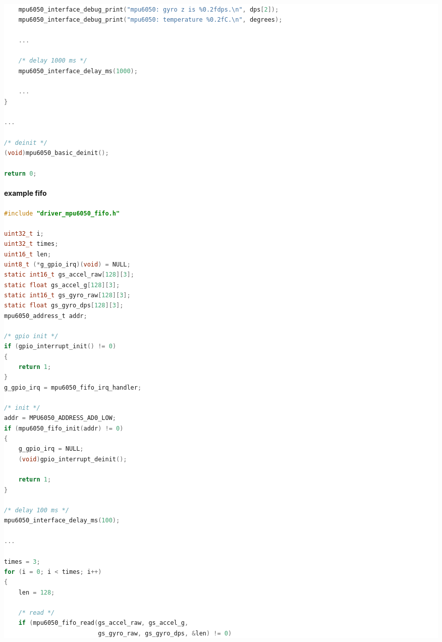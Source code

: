 ```C
    mpu6050_interface_debug_print("mpu6050: gyro z is %0.2fdps.\n", dps[2]);
    mpu6050_interface_debug_print("mpu6050: temperature %0.2fC.\n", degrees);

    ...
        
    /* delay 1000 ms */
    mpu6050_interface_delay_ms(1000);

    ...
}

...
    
/* deinit */
(void)mpu6050_basic_deinit();

return 0;
```

#### example fifo

```C
#include "driver_mpu6050_fifo.h"

uint32_t i;
uint32_t times;
uint16_t len;
uint8_t (*g_gpio_irq)(void) = NULL;
static int16_t gs_accel_raw[128][3];
static float gs_accel_g[128][3];
static int16_t gs_gyro_raw[128][3];
static float gs_gyro_dps[128][3];
mpu6050_address_t addr;

/* gpio init */
if (gpio_interrupt_init() != 0)
{
    return 1;
}
g_gpio_irq = mpu6050_fifo_irq_handler;

/* init */
addr = MPU6050_ADDRESS_AD0_LOW;
if (mpu6050_fifo_init(addr) != 0)
{
    g_gpio_irq = NULL;
    (void)gpio_interrupt_deinit();

    return 1;
}

/* delay 100 ms */
mpu6050_interface_delay_ms(100);

...

times = 3;
for (i = 0; i < times; i++)
{
    len = 128;

    /* read */
    if (mpu6050_fifo_read(gs_accel_raw, gs_accel_g,
                          gs_gyro_raw, gs_gyro_dps, &len) != 0)
```